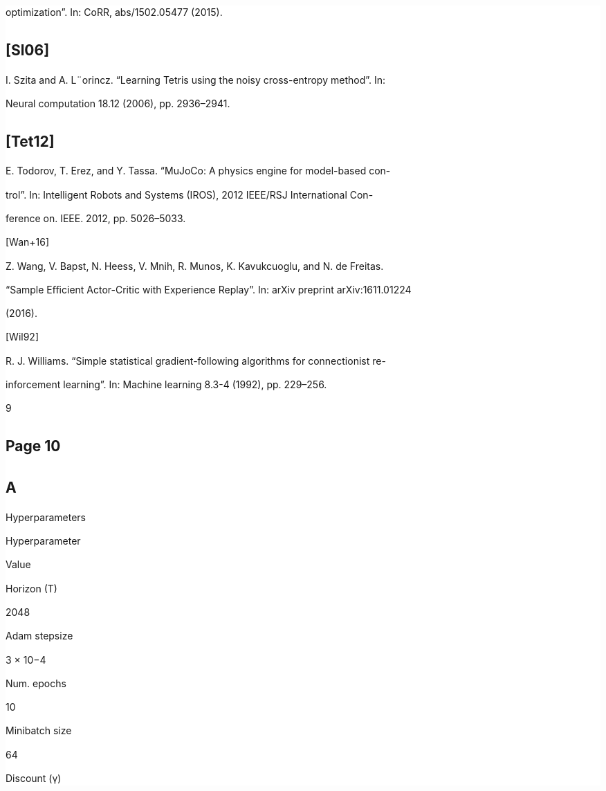 optimization”. In: CoRR, abs/1502.05477 (2015).

## [Sl06]

I. Szita and A. L¨orincz. “Learning Tetris using the noisy cross-entropy method”. In:

Neural computation 18.12 (2006), pp. 2936–2941.

## [Tet12]

E. Todorov, T. Erez, and Y. Tassa. “MuJoCo: A physics engine for model-based con-

trol”. In: Intelligent Robots and Systems (IROS), 2012 IEEE/RSJ International Con-

ference on. IEEE. 2012, pp. 5026–5033.

[Wan+16]

Z. Wang, V. Bapst, N. Heess, V. Mnih, R. Munos, K. Kavukcuoglu, and N. de Freitas.

“Sample Eﬃcient Actor-Critic with Experience Replay”. In: arXiv preprint arXiv:1611.01224

(2016).

[Wil92]

R. J. Williams. “Simple statistical gradient-following algorithms for connectionist re-

inforcement learning”. In: Machine learning 8.3-4 (1992), pp. 229–256.

9

## Page 10

## A

Hyperparameters

Hyperparameter

Value

Horizon (T)

2048

Adam stepsize

3 × 10−4

Num. epochs

10

Minibatch size

64

Discount (γ)
